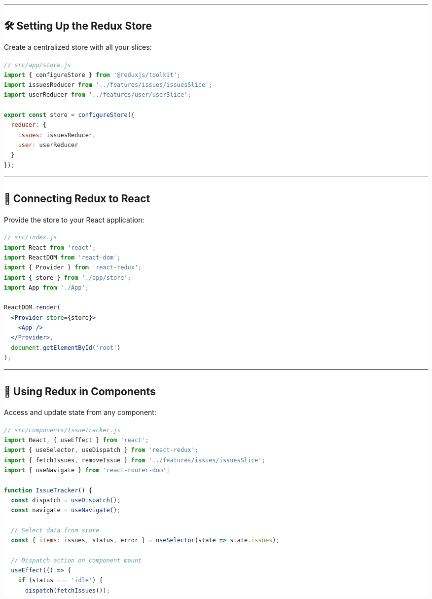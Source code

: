 
---

## 🛠️ Setting Up the Redux Store

Create a centralized store with all your slices:

```jsx
// src/app/store.js
import { configureStore } from '@reduxjs/toolkit';
import issuesReducer from '../features/issues/issuesSlice';
import userReducer from '../features/user/userSlice';

export const store = configureStore({
  reducer: {
    issues: issuesReducer,
    user: userReducer
  }
});
```

---

## 🔌 Connecting Redux to React

Provide the store to your React application:

```jsx
// src/index.js
import React from 'react';
import ReactDOM from 'react-dom';
import { Provider } from 'react-redux';
import { store } from './app/store';
import App from './App';

ReactDOM.render(
  <Provider store={store}>
    <App />
  </Provider>,
  document.getElementById('root')
);
```

---

## 🧩 Using Redux in Components

Access and update state from any component:

```jsx
// src/components/IssueTracker.js
import React, { useEffect } from 'react';
import { useSelector, useDispatch } from 'react-redux';
import { fetchIssues, removeIssue } from '../features/issues/issuesSlice';
import { useNavigate } from 'react-router-dom';

function IssueTracker() {
  const dispatch = useDispatch();
  const navigate = useNavigate();
  
  // Select data from store
  const { items: issues, status, error } = useSelector(state => state.issues);
  
  // Dispatch action on component mount
  useEffect(() => {
    if (status === 'idle') {
      dispatch(fetchIssues());
```